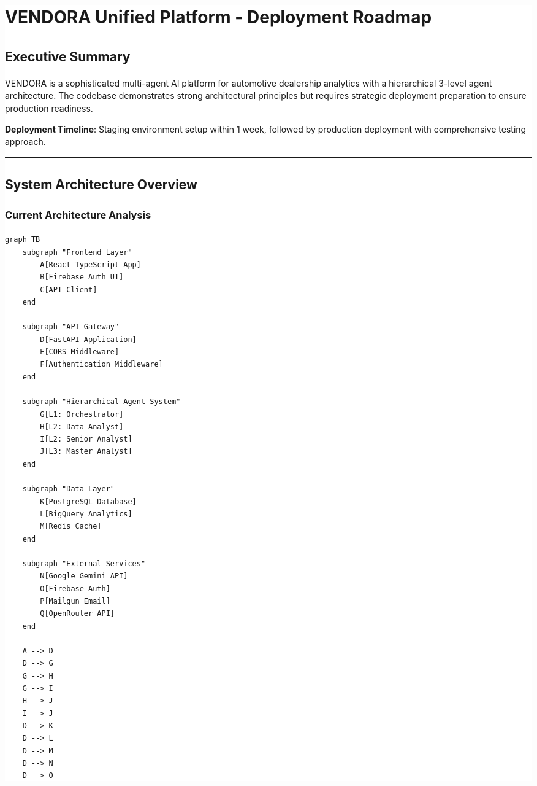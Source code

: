 # VENDORA Unified Platform - Deployment Roadmap

## Executive Summary

VENDORA is a sophisticated multi-agent AI platform for automotive dealership analytics with a hierarchical 3-level agent architecture. The codebase demonstrates strong architectural principles but requires strategic deployment preparation to ensure production readiness.

**Deployment Timeline**: Staging environment setup within 1 week, followed by production deployment with comprehensive testing approach.

---

## System Architecture Overview

### Current Architecture Analysis

```mermaid
graph TB
    subgraph "Frontend Layer"
        A[React TypeScript App]
        B[Firebase Auth UI]
        C[API Client]
    end
    
    subgraph "API Gateway"
        D[FastAPI Application]
        E[CORS Middleware]
        F[Authentication Middleware]
    end
    
    subgraph "Hierarchical Agent System"
        G[L1: Orchestrator]
        H[L2: Data Analyst]
        I[L2: Senior Analyst]
        J[L3: Master Analyst]
    end
    
    subgraph "Data Layer"
        K[PostgreSQL Database]
        L[BigQuery Analytics]
        M[Redis Cache]
    end
    
    subgraph "External Services"
        N[Google Gemini API]
        O[Firebase Auth]
        P[Mailgun Email]
        Q[OpenRouter API]
    end
    
    A --> D
    D --> G
    G --> H
    G --> I
    H --> J
    I --> J
    D --> K
    D --> L
    D --> M
    D --> N
    D --> O
```